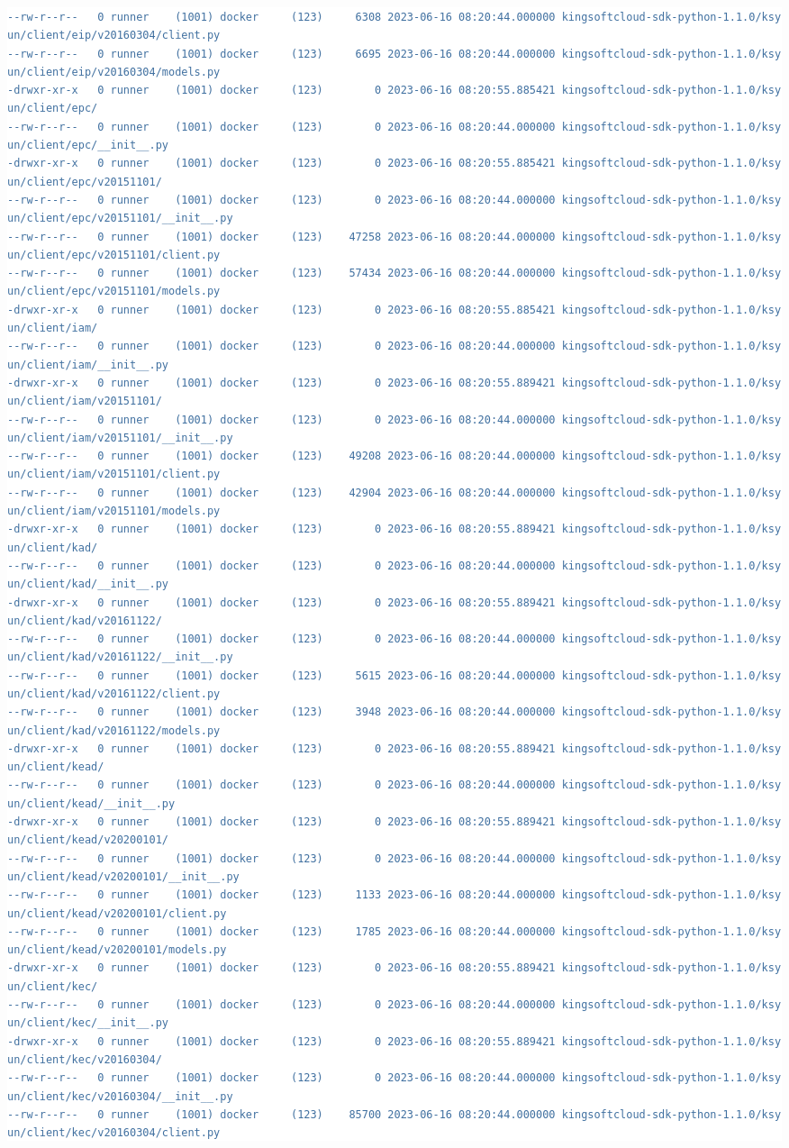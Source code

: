```diff
--rw-r--r--   0 runner    (1001) docker     (123)     6308 2023-06-16 08:20:44.000000 kingsoftcloud-sdk-python-1.1.0/ksyun/client/eip/v20160304/client.py
--rw-r--r--   0 runner    (1001) docker     (123)     6695 2023-06-16 08:20:44.000000 kingsoftcloud-sdk-python-1.1.0/ksyun/client/eip/v20160304/models.py
-drwxr-xr-x   0 runner    (1001) docker     (123)        0 2023-06-16 08:20:55.885421 kingsoftcloud-sdk-python-1.1.0/ksyun/client/epc/
--rw-r--r--   0 runner    (1001) docker     (123)        0 2023-06-16 08:20:44.000000 kingsoftcloud-sdk-python-1.1.0/ksyun/client/epc/__init__.py
-drwxr-xr-x   0 runner    (1001) docker     (123)        0 2023-06-16 08:20:55.885421 kingsoftcloud-sdk-python-1.1.0/ksyun/client/epc/v20151101/
--rw-r--r--   0 runner    (1001) docker     (123)        0 2023-06-16 08:20:44.000000 kingsoftcloud-sdk-python-1.1.0/ksyun/client/epc/v20151101/__init__.py
--rw-r--r--   0 runner    (1001) docker     (123)    47258 2023-06-16 08:20:44.000000 kingsoftcloud-sdk-python-1.1.0/ksyun/client/epc/v20151101/client.py
--rw-r--r--   0 runner    (1001) docker     (123)    57434 2023-06-16 08:20:44.000000 kingsoftcloud-sdk-python-1.1.0/ksyun/client/epc/v20151101/models.py
-drwxr-xr-x   0 runner    (1001) docker     (123)        0 2023-06-16 08:20:55.885421 kingsoftcloud-sdk-python-1.1.0/ksyun/client/iam/
--rw-r--r--   0 runner    (1001) docker     (123)        0 2023-06-16 08:20:44.000000 kingsoftcloud-sdk-python-1.1.0/ksyun/client/iam/__init__.py
-drwxr-xr-x   0 runner    (1001) docker     (123)        0 2023-06-16 08:20:55.889421 kingsoftcloud-sdk-python-1.1.0/ksyun/client/iam/v20151101/
--rw-r--r--   0 runner    (1001) docker     (123)        0 2023-06-16 08:20:44.000000 kingsoftcloud-sdk-python-1.1.0/ksyun/client/iam/v20151101/__init__.py
--rw-r--r--   0 runner    (1001) docker     (123)    49208 2023-06-16 08:20:44.000000 kingsoftcloud-sdk-python-1.1.0/ksyun/client/iam/v20151101/client.py
--rw-r--r--   0 runner    (1001) docker     (123)    42904 2023-06-16 08:20:44.000000 kingsoftcloud-sdk-python-1.1.0/ksyun/client/iam/v20151101/models.py
-drwxr-xr-x   0 runner    (1001) docker     (123)        0 2023-06-16 08:20:55.889421 kingsoftcloud-sdk-python-1.1.0/ksyun/client/kad/
--rw-r--r--   0 runner    (1001) docker     (123)        0 2023-06-16 08:20:44.000000 kingsoftcloud-sdk-python-1.1.0/ksyun/client/kad/__init__.py
-drwxr-xr-x   0 runner    (1001) docker     (123)        0 2023-06-16 08:20:55.889421 kingsoftcloud-sdk-python-1.1.0/ksyun/client/kad/v20161122/
--rw-r--r--   0 runner    (1001) docker     (123)        0 2023-06-16 08:20:44.000000 kingsoftcloud-sdk-python-1.1.0/ksyun/client/kad/v20161122/__init__.py
--rw-r--r--   0 runner    (1001) docker     (123)     5615 2023-06-16 08:20:44.000000 kingsoftcloud-sdk-python-1.1.0/ksyun/client/kad/v20161122/client.py
--rw-r--r--   0 runner    (1001) docker     (123)     3948 2023-06-16 08:20:44.000000 kingsoftcloud-sdk-python-1.1.0/ksyun/client/kad/v20161122/models.py
-drwxr-xr-x   0 runner    (1001) docker     (123)        0 2023-06-16 08:20:55.889421 kingsoftcloud-sdk-python-1.1.0/ksyun/client/kead/
--rw-r--r--   0 runner    (1001) docker     (123)        0 2023-06-16 08:20:44.000000 kingsoftcloud-sdk-python-1.1.0/ksyun/client/kead/__init__.py
-drwxr-xr-x   0 runner    (1001) docker     (123)        0 2023-06-16 08:20:55.889421 kingsoftcloud-sdk-python-1.1.0/ksyun/client/kead/v20200101/
--rw-r--r--   0 runner    (1001) docker     (123)        0 2023-06-16 08:20:44.000000 kingsoftcloud-sdk-python-1.1.0/ksyun/client/kead/v20200101/__init__.py
--rw-r--r--   0 runner    (1001) docker     (123)     1133 2023-06-16 08:20:44.000000 kingsoftcloud-sdk-python-1.1.0/ksyun/client/kead/v20200101/client.py
--rw-r--r--   0 runner    (1001) docker     (123)     1785 2023-06-16 08:20:44.000000 kingsoftcloud-sdk-python-1.1.0/ksyun/client/kead/v20200101/models.py
-drwxr-xr-x   0 runner    (1001) docker     (123)        0 2023-06-16 08:20:55.889421 kingsoftcloud-sdk-python-1.1.0/ksyun/client/kec/
--rw-r--r--   0 runner    (1001) docker     (123)        0 2023-06-16 08:20:44.000000 kingsoftcloud-sdk-python-1.1.0/ksyun/client/kec/__init__.py
-drwxr-xr-x   0 runner    (1001) docker     (123)        0 2023-06-16 08:20:55.889421 kingsoftcloud-sdk-python-1.1.0/ksyun/client/kec/v20160304/
--rw-r--r--   0 runner    (1001) docker     (123)        0 2023-06-16 08:20:44.000000 kingsoftcloud-sdk-python-1.1.0/ksyun/client/kec/v20160304/__init__.py
--rw-r--r--   0 runner    (1001) docker     (123)    85700 2023-06-16 08:20:44.000000 kingsoftcloud-sdk-python-1.1.0/ksyun/client/kec/v20160304/client.py
```